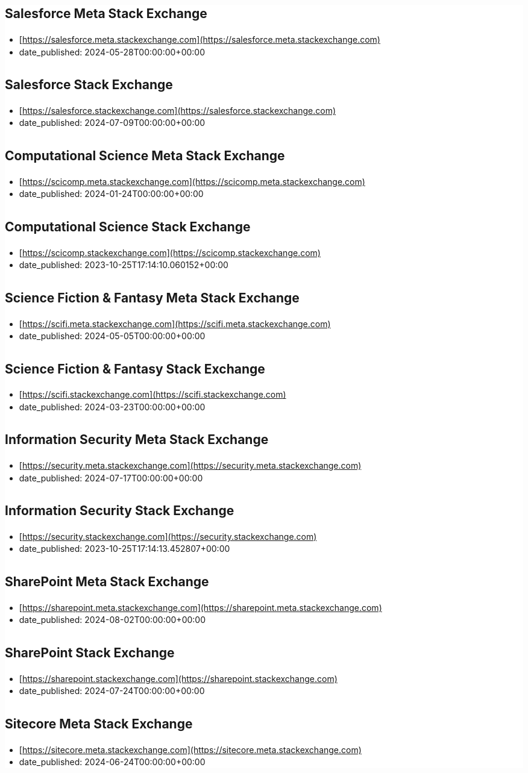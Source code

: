  ## Salesforce Meta Stack Exchange
 - [https://salesforce.meta.stackexchange.com](https://salesforce.meta.stackexchange.com)
 - date_published: 2024-05-28T00:00:00+00:00

 ## Salesforce Stack Exchange
 - [https://salesforce.stackexchange.com](https://salesforce.stackexchange.com)
 - date_published: 2024-07-09T00:00:00+00:00

 ## Computational Science Meta Stack Exchange
 - [https://scicomp.meta.stackexchange.com](https://scicomp.meta.stackexchange.com)
 - date_published: 2024-01-24T00:00:00+00:00

 ## Computational Science Stack Exchange
 - [https://scicomp.stackexchange.com](https://scicomp.stackexchange.com)
 - date_published: 2023-10-25T17:14:10.060152+00:00

 ## Science Fiction & Fantasy Meta Stack Exchange
 - [https://scifi.meta.stackexchange.com](https://scifi.meta.stackexchange.com)
 - date_published: 2024-05-05T00:00:00+00:00

 ## Science Fiction & Fantasy Stack Exchange
 - [https://scifi.stackexchange.com](https://scifi.stackexchange.com)
 - date_published: 2024-03-23T00:00:00+00:00

 ## Information Security Meta Stack Exchange
 - [https://security.meta.stackexchange.com](https://security.meta.stackexchange.com)
 - date_published: 2024-07-17T00:00:00+00:00

 ## Information Security Stack Exchange
 - [https://security.stackexchange.com](https://security.stackexchange.com)
 - date_published: 2023-10-25T17:14:13.452807+00:00

 ## SharePoint Meta Stack Exchange
 - [https://sharepoint.meta.stackexchange.com](https://sharepoint.meta.stackexchange.com)
 - date_published: 2024-08-02T00:00:00+00:00

 ## SharePoint Stack Exchange
 - [https://sharepoint.stackexchange.com](https://sharepoint.stackexchange.com)
 - date_published: 2024-07-24T00:00:00+00:00

 ## Sitecore Meta Stack Exchange
 - [https://sitecore.meta.stackexchange.com](https://sitecore.meta.stackexchange.com)
 - date_published: 2024-06-24T00:00:00+00:00
